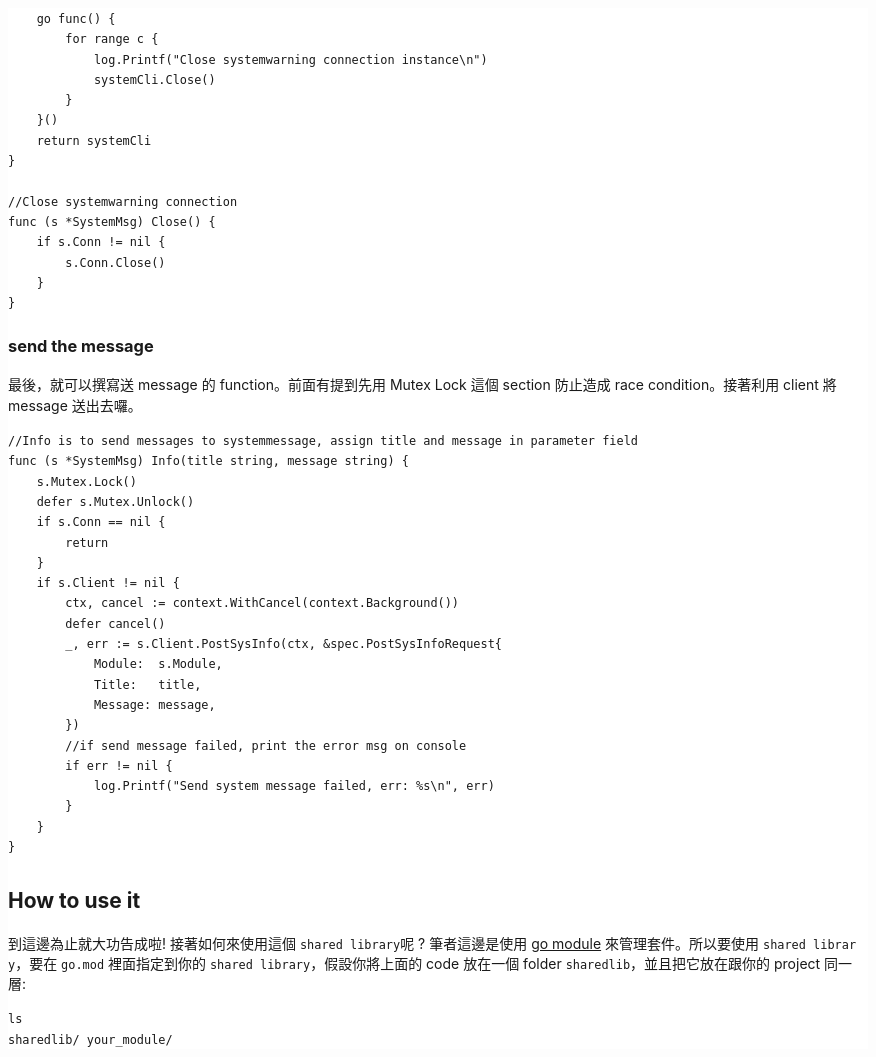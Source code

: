 ```
	go func() {
		for range c {
			log.Printf("Close systemwarning connection instance\n")
			systemCli.Close()
		}
	}()
	return systemCli
}

//Close systemwarning connection
func (s *SystemMsg) Close() {
	if s.Conn != nil {
		s.Conn.Close()
	}
}
```

### send the message
最後，就可以撰寫送 message 的 function。前面有提到先用 Mutex Lock 這個 section 防止造成 race condition。接著利用 client 將 message 送出去囉。
```
//Info is to send messages to systemmessage, assign title and message in parameter field
func (s *SystemMsg) Info(title string, message string) {
	s.Mutex.Lock()
	defer s.Mutex.Unlock()
	if s.Conn == nil {
		return
	}
	if s.Client != nil {
		ctx, cancel := context.WithCancel(context.Background())
		defer cancel()
		_, err := s.Client.PostSysInfo(ctx, &spec.PostSysInfoRequest{
			Module:  s.Module,
			Title:   title,
			Message: message,
		})
		//if send message failed, print the error msg on console
		if err != nil {
			log.Printf("Send system message failed, err: %s\n", err)
		}
	}
}
```

## How to use it
到這邊為止就大功告成啦! 接著如何來使用這個 `shared library`呢 ? 筆者這邊是使用 [go module](https://golang.org/doc/tutorial/create-module) 來管理套件。所以要使用 `shared library`，要在 `go.mod` 裡面指定到你的 `shared library`，假設你將上面的 code 放在一個 folder `sharedlib`，並且把它放在跟你的 project 同一層:

```
ls
sharedlib/ your_module/
```
